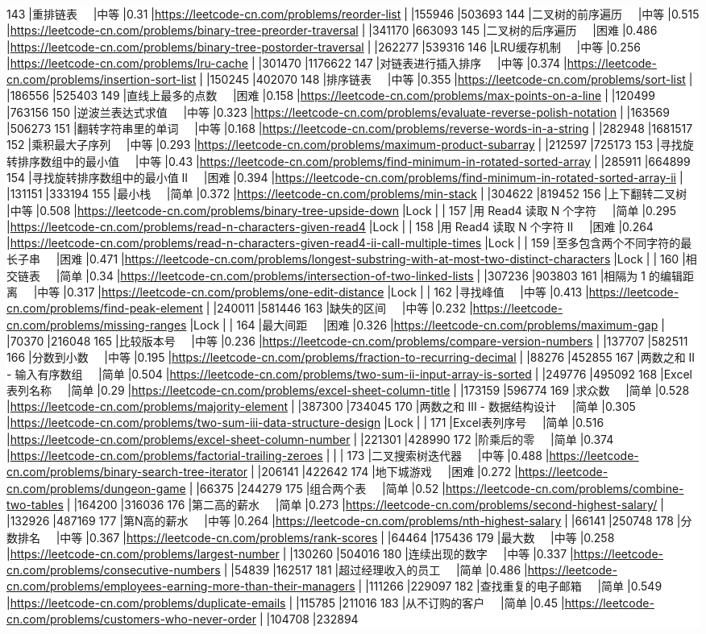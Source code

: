 143	|重排链表    	|中等	|0.31	|https://leetcode-cn.com/problems/reorder-list	| 	|155946	|503693
144	|二叉树的前序遍历    	|中等	|0.515	|https://leetcode-cn.com/problems/binary-tree-preorder-traversal	| 	|341170	|663093
145	|二叉树的后序遍历    	|困难	|0.486	|https://leetcode-cn.com/problems/binary-tree-postorder-traversal	| 	|262277	|539316
146	|LRU缓存机制    	|中等	|0.256	|https://leetcode-cn.com/problems/lru-cache	| 	|301470	|1176622
147	|对链表进行插入排序    	|中等	|0.374	|https://leetcode-cn.com/problems/insertion-sort-list	| 	|150245	|402070
148	|排序链表    	|中等	|0.355	|https://leetcode-cn.com/problems/sort-list	| 	|186556	|525403
149	|直线上最多的点数    	|困难	|0.158	|https://leetcode-cn.com/problems/max-points-on-a-line	| 	|120499	|763156
150	|逆波兰表达式求值    	|中等	|0.323	|https://leetcode-cn.com/problems/evaluate-reverse-polish-notation	| 	|163569	|506273
151	|翻转字符串里的单词    	|中等	|0.168	|https://leetcode-cn.com/problems/reverse-words-in-a-string	| 	|282948	|1681517
152	|乘积最大子序列    	|中等	|0.293	|https://leetcode-cn.com/problems/maximum-product-subarray	| 	|212597	|725173
153	|寻找旋转排序数组中的最小值    	|中等	|0.43	|https://leetcode-cn.com/problems/find-minimum-in-rotated-sorted-array	| 	|285911	|664899
154	|寻找旋转排序数组中的最小值 II    	|困难	|0.394	|https://leetcode-cn.com/problems/find-minimum-in-rotated-sorted-array-ii	| 	|131151	|333194
155	|最小栈    	|简单	|0.372	|https://leetcode-cn.com/problems/min-stack	| 	|304622	|819452
156	|上下翻转二叉树    	|中等	|0.508	|https://leetcode-cn.com/problems/binary-tree-upside-down	|Lock	| 	| 
157	|用 Read4 读取 N 个字符    	|简单	|0.295	|https://leetcode-cn.com/problems/read-n-characters-given-read4	|Lock	| 	| 
158	|用 Read4 读取 N 个字符 II    	|困难	|0.264	|https://leetcode-cn.com/problems/read-n-characters-given-read4-ii-call-multiple-times	|Lock	| 	| 
159	|至多包含两个不同字符的最长子串    	|困难	|0.471	|https://leetcode-cn.com/problems/longest-substring-with-at-most-two-distinct-characters	|Lock	| 	| 
160	|相交链表    	|简单	|0.34	|https://leetcode-cn.com/problems/intersection-of-two-linked-lists	| 	|307236	|903803
161	|相隔为 1 的编辑距离    	|中等	|0.317	|https://leetcode-cn.com/problems/one-edit-distance	|Lock	| 	| 
162	|寻找峰值    	|中等	|0.413	|https://leetcode-cn.com/problems/find-peak-element	| 	|240011	|581446
163	|缺失的区间    	|中等	|0.232	|https://leetcode-cn.com/problems/missing-ranges	|Lock	| 	| 
164	|最大间距    	|困难	|0.326	|https://leetcode-cn.com/problems/maximum-gap	| 	|70370	|216048
165	|比较版本号    	|中等	|0.236	|https://leetcode-cn.com/problems/compare-version-numbers	| 	|137707	|582511
166	|分数到小数    	|中等	|0.195	|https://leetcode-cn.com/problems/fraction-to-recurring-decimal	| 	|88276	|452855
167	|两数之和 II - 输入有序数组    	|简单	|0.504	|https://leetcode-cn.com/problems/two-sum-ii-input-array-is-sorted	| 	|249776	|495092
168	|Excel表列名称    	|简单	|0.29	|https://leetcode-cn.com/problems/excel-sheet-column-title	| 	|173159	|596774
169	|求众数    	|简单	|0.528	|https://leetcode-cn.com/problems/majority-element	| 	|387300	|734045
170	|两数之和 III - 数据结构设计    	|简单	|0.305	|https://leetcode-cn.com/problems/two-sum-iii-data-structure-design	|Lock	| 	| 
171	|Excel表列序号    	|简单	|0.516	|https://leetcode-cn.com/problems/excel-sheet-column-number	| 	|221301	|428990
172	|阶乘后的零    	|简单	|0.374	|https://leetcode-cn.com/problems/factorial-trailing-zeroes	| 	| 	| 
173	|二叉搜索树迭代器    	|中等	|0.488	|https://leetcode-cn.com/problems/binary-search-tree-iterator	| 	|206141	|422642
174	|地下城游戏    	|困难	|0.272	|https://leetcode-cn.com/problems/dungeon-game	| 	|66375	|244279
175	|组合两个表    	|简单	|0.52	|https://leetcode-cn.com/problems/combine-two-tables	| 	|164200	|316036
176	|第二高的薪水    	|简单	|0.273	|https://leetcode-cn.com/problems/second-highest-salary/	| 	|132926	|487169
177	|第N高的薪水    	|中等	|0.264	|https://leetcode-cn.com/problems/nth-highest-salary	| 	|66141	|250748
178	|分数排名    	|中等	|0.367	|https://leetcode-cn.com/problems/rank-scores	| 	|64464	|175436
179	|最大数    	|中等	|0.258	|https://leetcode-cn.com/problems/largest-number	| 	|130260	|504016
180	|连续出现的数字    	|中等	|0.337	|https://leetcode-cn.com/problems/consecutive-numbers	| 	|54839	|162517
181	|超过经理收入的员工    	|简单	|0.486	|https://leetcode-cn.com/problems/employees-earning-more-than-their-managers	| 	|111266	|229097
182	|查找重复的电子邮箱    	|简单	|0.549	|https://leetcode-cn.com/problems/duplicate-emails	| 	|115785	|211016
183	|从不订购的客户    	|简单	|0.45	|https://leetcode-cn.com/problems/customers-who-never-order	| 	|104708	|232894